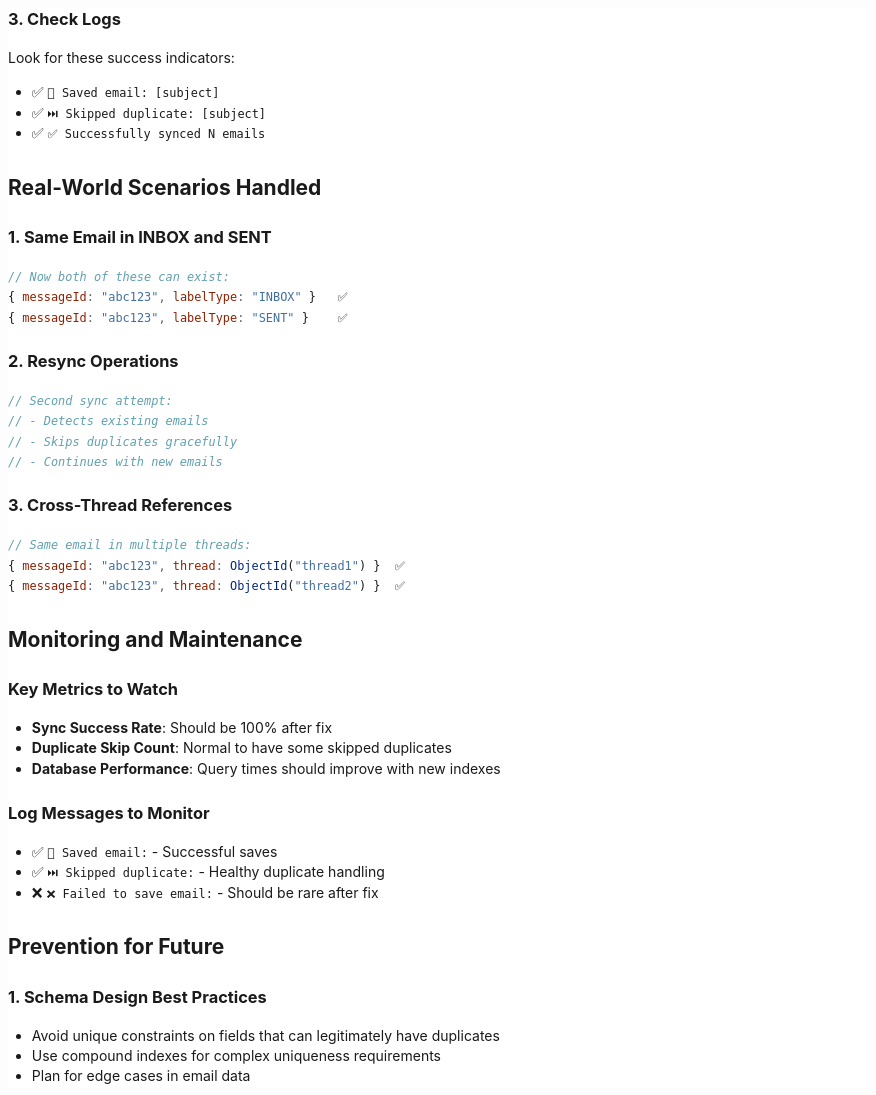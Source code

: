### 3. Check Logs
Look for these success indicators:
- ✅ `📧 Saved email: [subject]`
- ✅ `⏭️ Skipped duplicate: [subject]`
- ✅ `✅ Successfully synced N emails`

## Real-World Scenarios Handled

### 1. Same Email in INBOX and SENT
```javascript
// Now both of these can exist:
{ messageId: "abc123", labelType: "INBOX" }   ✅
{ messageId: "abc123", labelType: "SENT" }    ✅
```

### 2. Resync Operations
```javascript
// Second sync attempt:
// - Detects existing emails
// - Skips duplicates gracefully  
// - Continues with new emails
```

### 3. Cross-Thread References
```javascript
// Same email in multiple threads:
{ messageId: "abc123", thread: ObjectId("thread1") }  ✅
{ messageId: "abc123", thread: ObjectId("thread2") }  ✅
```

## Monitoring and Maintenance

### Key Metrics to Watch
- **Sync Success Rate**: Should be 100% after fix
- **Duplicate Skip Count**: Normal to have some skipped duplicates
- **Database Performance**: Query times should improve with new indexes

### Log Messages to Monitor
- ✅ `📧 Saved email:` - Successful saves
- ✅ `⏭️ Skipped duplicate:` - Healthy duplicate handling
- ❌ `❌ Failed to save email:` - Should be rare after fix

## Prevention for Future

### 1. Schema Design Best Practices
- Avoid unique constraints on fields that can legitimately have duplicates
- Use compound indexes for complex uniqueness requirements
- Plan for edge cases in email data
